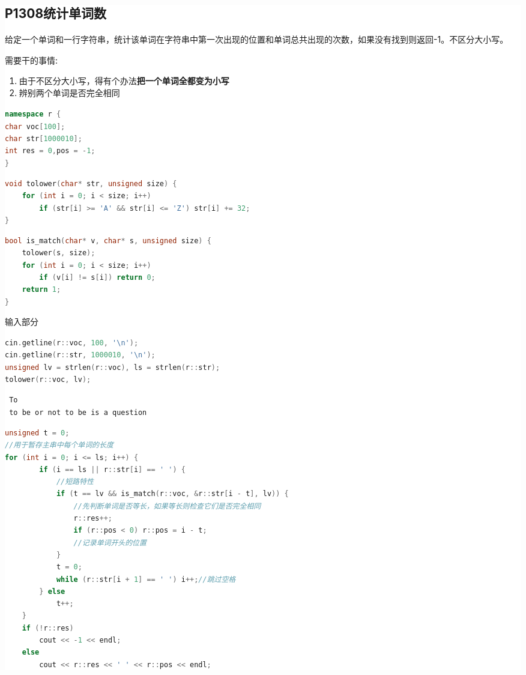 ## P1308统计单词数

给定一个单词和一行字符串，统计该单词在字符串中第一次出现的位置和单词总共出现的次数，如果没有找到则返回-1。不区分大小写。

需要干的事情:
1. 由于不区分大小写，得有个办法**把一个单词全都变为小写**
2. 辨别两个单词是否完全相同


```c++
namespace r {
char voc[100];
char str[1000010];
int res = 0,pos = -1;
}
```


```c++
void tolower(char* str, unsigned size) {
    for (int i = 0; i < size; i++) 
        if (str[i] >= 'A' && str[i] <= 'Z') str[i] += 32;
}
```


```c++
bool is_match(char* v, char* s, unsigned size) {
    tolower(s, size);
    for (int i = 0; i < size; i++)
        if (v[i] != s[i]) return 0;
    return 1;
}
```

输入部分


```c++
cin.getline(r::voc, 100, '\n');
cin.getline(r::str, 1000010, '\n');
unsigned lv = strlen(r::voc), ls = strlen(r::str);
tolower(r::voc, lv);
```

     To
     to be or not to be is a question



```c++
unsigned t = 0;
//用于暂存主串中每个单词的长度
for (int i = 0; i <= ls; i++) {
        if (i == ls || r::str[i] == ' ') {
            //短路特性
            if (t == lv && is_match(r::voc, &r::str[i - t], lv)) {
                //先判断单词是否等长，如果等长则检查它们是否完全相同
                r::res++;
                if (r::pos < 0) r::pos = i - t;
                //记录单词开头的位置
            }
            t = 0;
            while (r::str[i + 1] == ' ') i++;//跳过空格
        } else
            t++;
    }
    if (!r::res)
        cout << -1 << endl;
    else
        cout << r::res << ' ' << r::pos << endl;
```